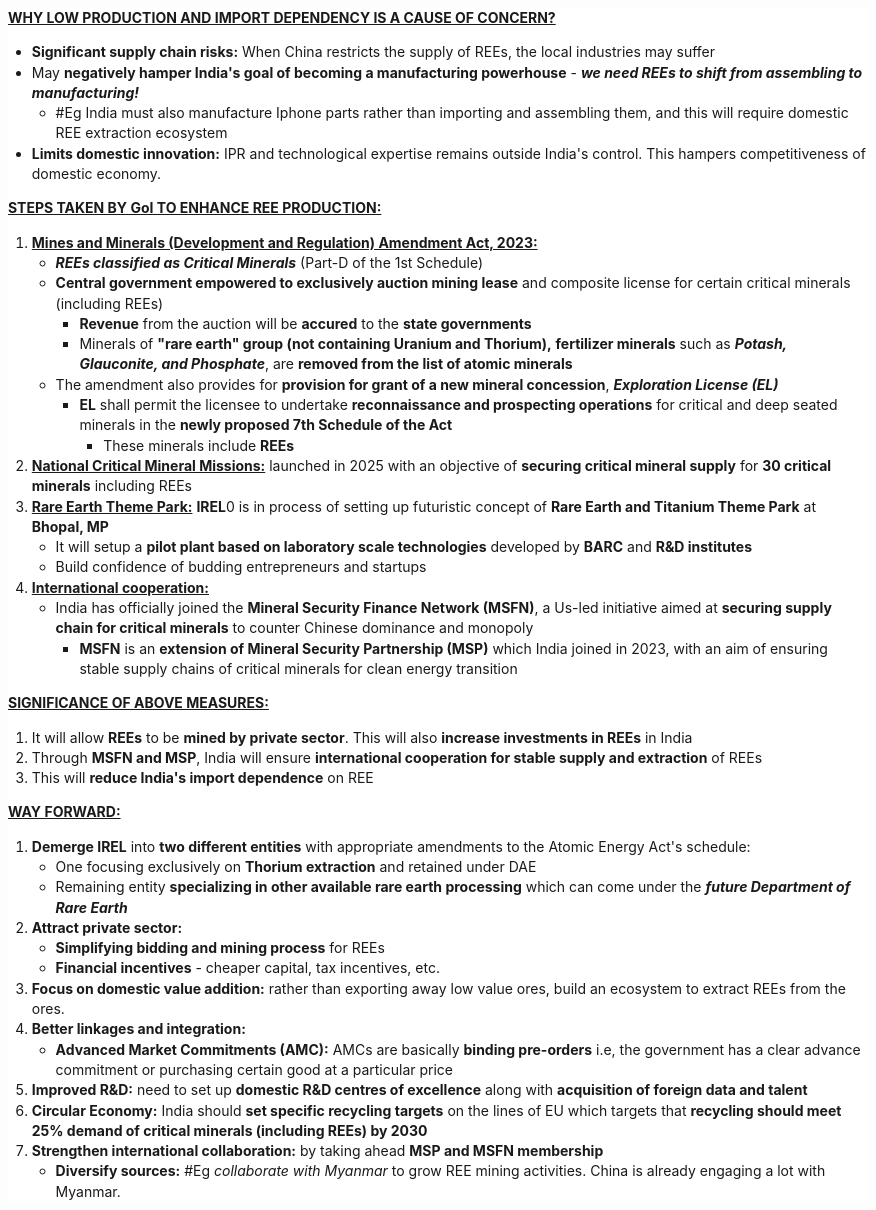 <b><u>WHY LOW PRODUCTION AND IMPORT DEPENDENCY IS A CAUSE OF CONCERN?</u></b>
- **Significant supply chain risks:** When China restricts the supply of REEs, the local industries may suffer
- May **negatively hamper India's goal of becoming a manufacturing powerhouse** - ***we need REEs to shift from assembling to manufacturing!***
	- #Eg India must also manufacture Iphone parts rather than importing and assembling them, and this will require domestic REE extraction ecosystem
- **Limits domestic innovation:** IPR and technological expertise remains outside India's control. This hampers competitiveness of domestic economy.

<b><u>STEPS TAKEN BY GoI TO ENHANCE REE PRODUCTION:</u></b>
1. <b><u>Mines and Minerals (Development and Regulation) Amendment Act, 2023:</u></b>
	- ***REEs classified as Critical Minerals*** (Part-D of the 1st Schedule)
	- **Central government empowered to exclusively auction mining lease** and composite license for certain critical minerals (including REEs)
		- **Revenue** from the auction will be **accured** to the **state governments**
		- Minerals of **"rare earth" group (not containing Uranium and Thorium),** **fertilizer minerals** such as ***Potash, Glauconite, and Phosphate***, are **removed from the list of atomic minerals**
	- The amendment also provides for **provision for grant of a new mineral concession**, ***Exploration License (EL)***
		- **EL** shall permit the licensee to undertake **reconnaissance and prospecting operations** for critical and deep seated minerals in the **newly proposed 7th Schedule of the Act**
			- These minerals include **REEs**
2. <b><u>National Critical Mineral Missions:</u></b> launched in 2025 with an objective of **securing critical mineral supply** for **30 critical minerals** including REEs 
3. <b><u>Rare Earth Theme Park:</u></b> **IREL**0 is in process of setting up futuristic concept of **Rare Earth and Titanium Theme Park** at **Bhopal, MP**
	- It will setup a **pilot plant based on laboratory scale technologies** developed by **BARC** and **R&D institutes**
	-  Build confidence of budding entrepreneurs and startups
4. <b><u>International cooperation:</u></b>
	- India has officially joined the **Mineral Security Finance Network (MSFN)**, a Us-led initiative aimed at **securing supply chain for critical minerals** to counter Chinese dominance and monopoly
		- **MSFN** is an **extension of Mineral Security Partnership (MSP)** which India joined in 2023, with an aim of ensuring stable supply chains of critical minerals for clean energy transition

<b><u>SIGNIFICANCE OF ABOVE MEASURES:</u></b>
1. It will allow **REEs** to be **mined by private sector**. This will also **increase investments in REEs** in India
2. Through **MSFN and MSP**, India will ensure **international cooperation for stable supply and extraction** of REEs
3. This will **reduce India's import dependence** on REE

<b><u>WAY FORWARD:</u></b>
1. **Demerge IREL** into **two different entities** with appropriate amendments to the Atomic Energy Act's schedule:
	- One focusing exclusively on **Thorium extraction** and retained under DAE
	- Remaining entity **specializing in other available rare earth processing** which can come under the ***future Department of Rare Earth***
2. **Attract private sector:**
	- **Simplifying bidding and mining process** for REEs
	- **Financial incentives** - cheaper capital, tax incentives, etc.
3. **Focus on domestic value addition:** rather than exporting away low value ores, build an ecosystem to extract REEs from the ores.
4. **Better linkages and integration:** 
	- **Advanced Market Commitments (AMC):** AMCs are basically **binding pre-orders** i.e, the government has a clear advance commitment or purchasing certain good at a particular price
4. **Improved R&D:** need to set up **domestic R&D centres of excellence** along with **acquisition of foreign data and talent**
5. **Circular Economy:** India should **set specific recycling targets** on the lines of EU which targets that **recycling should meet 25% demand of critical minerals (including REEs) by 2030**
6. **Strengthen international collaboration:** by taking ahead **MSP and MSFN membership**
	- **Diversify sources:** #Eg *collaborate with Myanmar* to grow REE mining activities. China is already engaging a lot with Myanmar.

